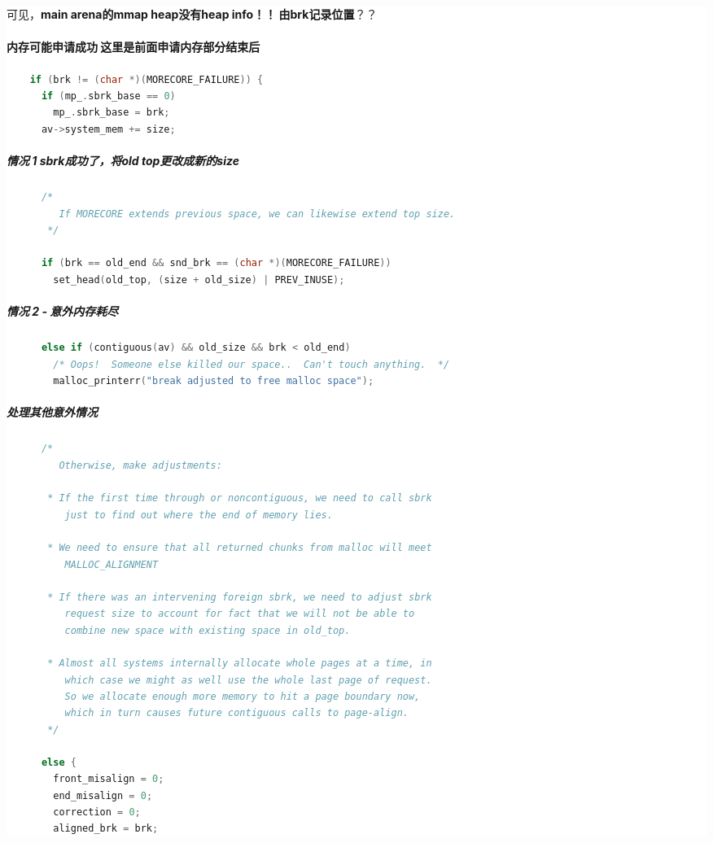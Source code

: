 可见，**main arena的mmap heap没有heap info！！    由brk记录位置**？？

#### 内存可能申请成功    这里是前面申请内存部分结束后

```c
    if (brk != (char *)(MORECORE_FAILURE)) {
      if (mp_.sbrk_base == 0)
        mp_.sbrk_base = brk;
      av->system_mem += size;
```

##### 情况 1    sbrk成功了，将old top更改成新的size

```c
      /*
         If MORECORE extends previous space, we can likewise extend top size.
       */

      if (brk == old_end && snd_brk == (char *)(MORECORE_FAILURE))
        set_head(old_top, (size + old_size) | PREV_INUSE);
```

##### 情况 2 - 意外内存耗尽 

```c
      else if (contiguous(av) && old_size && brk < old_end)
        /* Oops!  Someone else killed our space..  Can't touch anything.  */
        malloc_printerr("break adjusted to free malloc space");
```

##### 处理其他意外情况 

```c
      /*
         Otherwise, make adjustments:

       * If the first time through or noncontiguous, we need to call sbrk
          just to find out where the end of memory lies.

       * We need to ensure that all returned chunks from malloc will meet
          MALLOC_ALIGNMENT

       * If there was an intervening foreign sbrk, we need to adjust sbrk
          request size to account for fact that we will not be able to
          combine new space with existing space in old_top.

       * Almost all systems internally allocate whole pages at a time, in
          which case we might as well use the whole last page of request.
          So we allocate enough more memory to hit a page boundary now,
          which in turn causes future contiguous calls to page-align.
       */

      else {
        front_misalign = 0;
        end_misalign = 0;
        correction = 0;
        aligned_brk = brk;
```
